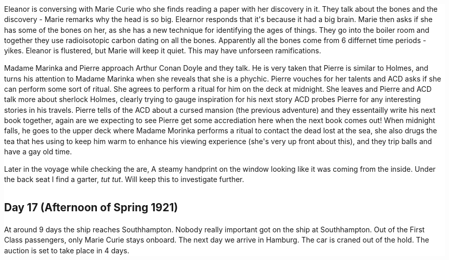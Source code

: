 Eleanor is conversing with Marie Curie who she finds reading a paper with her discovery in it. They talk about the bones and the discovery - Marie remarks why the head is so big. Elearnor responds that it's because it had a big brain. Marie then asks if she has some of the bones on her, as she has a new technique for identifying the ages of things. They go into the boiler room and together they use radioisotopic carbon dating on all the bones. Apparently all the bones come from 6 differnet time periods - yikes. Eleanor is flustered, but Marie will keep it quiet. This may have unforseen ramifications.

Madame Marinka and Pierre approach Arthur Conan Doyle and they talk. He is very taken that Pierre is similar to Holmes, and turns his attention to Madame Marinka when she reveals that she is a phychic. Pierre vouches for her talents and ACD asks if she can perform some sort of ritual. She agrees to perform a ritual for him on the deck at midnight. She leaves and Pierre and ACD talk more about sherlock Holmes, clearly trying to gauge inspiration for his next story ACD probes Pierre for any interesting stories in his travels. Pierre tells of the ACD about a cursed mansion (the previous adventure) and they essentailly write his next book together, again are we expecting to see Pierre get some accrediation here when the next book comes out! When midnight falls, he goes to the upper deck where Madame Morinka performs a ritual to contact the dead lost at the sea, she also drugs the tea that hes using to keep him warm to enhance his viewing experience (she's very up front about this), and they trip balls and have a gay old time. 

Later in the voyage while checking the are, A steamy handprint on the window looking like it was coming from the inside. Under the back seat I find a garter, *tut tut*. Will keep this to investigate further.  

## Day 17 (Afternoon of Spring 1921)  
At around 9 days the ship reaches Southhampton. Nobody really important got on the ship at Southhampton. Out of the First Class passengers, only Marie Curie stays onboard.
The next day we arrive in Hamburg. The car is craned out of the hold. The auction is set to take place in 4 days. 











